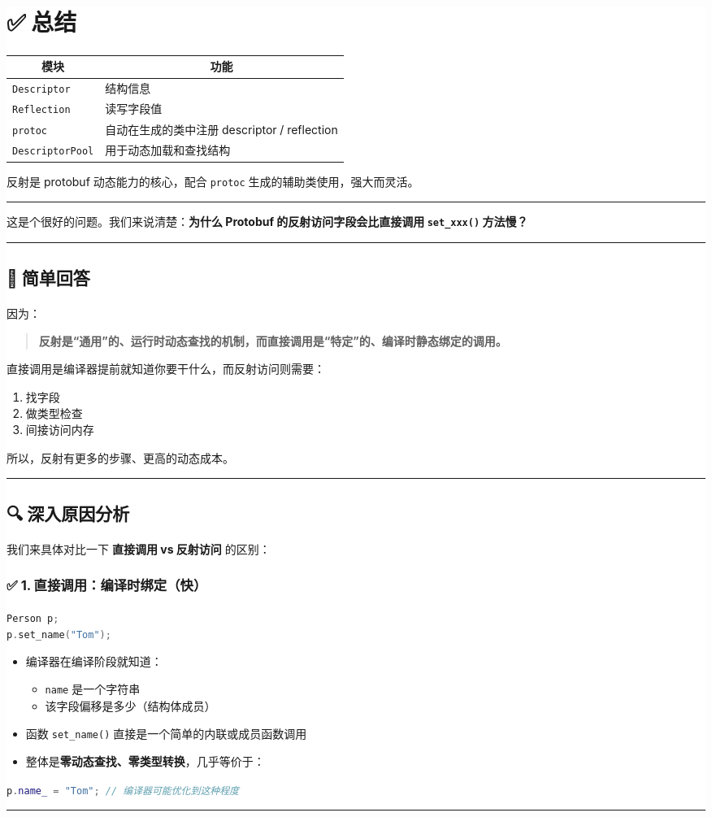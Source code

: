 
# ✅ 总结

| 模块               | 功能                                 |
| ---------------- | ---------------------------------- |
| `Descriptor`     | 结构信息                               |
| `Reflection`     | 读写字段值                              |
| `protoc`         | 自动在生成的类中注册 descriptor / reflection |
| `DescriptorPool` | 用于动态加载和查找结构                        |

反射是 protobuf 动态能力的核心，配合 `protoc` 生成的辅助类使用，强大而灵活。

---

这是个很好的问题。我们来说清楚：**为什么 Protobuf 的反射访问字段会比直接调用 `set_xxx()` 方法慢？**

---

## 🧠 简单回答

因为：

> **反射是“通用”的、运行时动态查找的机制，而直接调用是“特定”的、编译时静态绑定的调用。**

直接调用是编译器提前就知道你要干什么，而反射访问则需要：

1. 找字段
2. 做类型检查
3. 间接访问内存

所以，反射有更多的步骤、更高的动态成本。

---

## 🔍 深入原因分析

我们来具体对比一下 **直接调用 vs 反射访问** 的区别：

### ✅ 1. 直接调用：编译时绑定（快）

```cpp
Person p;
p.set_name("Tom");
```

* 编译器在编译阶段就知道：

  * `name` 是一个字符串
  * 该字段偏移是多少（结构体成员）
* 函数 `set_name()` 直接是一个简单的内联或成员函数调用
* 整体是**零动态查找、零类型转换**，几乎等价于：

```cpp
p.name_ = "Tom"; // 编译器可能优化到这种程度
```

---